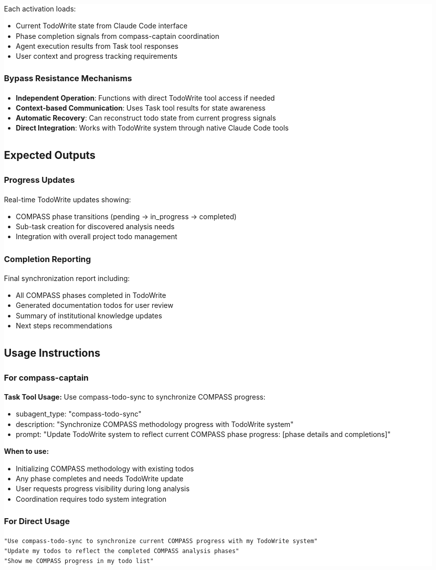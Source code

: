 Each activation loads:

- Current TodoWrite state from Claude Code interface
- Phase completion signals from compass-captain coordination  
- Agent execution results from Task tool responses
- User context and progress tracking requirements

### Bypass Resistance Mechanisms

- **Independent Operation**: Functions with direct TodoWrite tool access if needed
- **Context-based Communication**: Uses Task tool results for state awareness
- **Automatic Recovery**: Can reconstruct todo state from current progress signals
- **Direct Integration**: Works with TodoWrite system through native Claude Code tools

## Expected Outputs

### Progress Updates

Real-time TodoWrite updates showing:

- COMPASS phase transitions (pending → in_progress → completed)
- Sub-task creation for discovered analysis needs
- Integration with overall project todo management

### Completion Reporting

Final synchronization report including:

- All COMPASS phases completed in TodoWrite
- Generated documentation todos for user review
- Summary of institutional knowledge updates
- Next steps recommendations

## Usage Instructions

### For compass-captain

**Task Tool Usage:**
Use compass-todo-sync to synchronize COMPASS progress:
- subagent_type: "compass-todo-sync"
- description: "Synchronize COMPASS methodology progress with TodoWrite system"
- prompt: "Update TodoWrite system to reflect current COMPASS phase progress: [phase details and completions]"

**When to use:**
- Initializing COMPASS methodology with existing todos
- Any phase completes and needs TodoWrite update
- User requests progress visibility during long analysis
- Coordination requires todo system integration

### For Direct Usage

```
"Use compass-todo-sync to synchronize current COMPASS progress with my TodoWrite system"
"Update my todos to reflect the completed COMPASS analysis phases"  
"Show me COMPASS progress in my todo list"
```
